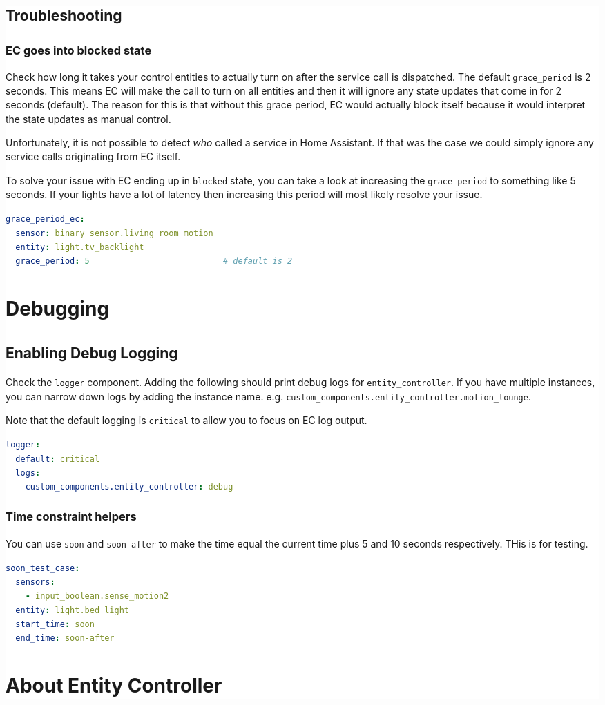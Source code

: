 ## Troubleshooting

### EC goes into blocked state
Check how long it takes your control entities to actually turn on after the service call is dispatched. The default `grace_period` is 2 seconds.
This means EC will make the call to turn on all entities and then it will ignore any state updates that come in for 2 seconds (default). The reason for this is that without this grace period, EC would actually block itself because it would interpret the state updates as manual control.

Unfortunately, it is not possible to detect *who* called a service in Home Assistant. If that was the case we could simply ignore any service calls originating from EC itself.

To solve your issue with EC ending up in `blocked` state, you can take a look at increasing the `grace_period` to something like 5 seconds. If your lights have a lot of latency then increasing this period will most likely resolve your issue.

```yaml
grace_period_ec:
  sensor: binary_sensor.living_room_motion
  entity: light.tv_backlight
  grace_period: 5                           # default is 2
```

# Debugging

## Enabling Debug Logging
Check the `logger` component. Adding the following should print debug logs for `entity_controller`.
If you have multiple instances, you can narrow down logs by adding the instance name. e.g. `custom_components.entity_controller.motion_lounge`.

Note that the default logging is `critical` to allow you to focus on EC log output.

```yaml
logger:
  default: critical
  logs:
    custom_components.entity_controller: debug

```


### Time constraint helpers
You can use `soon` and `soon-after` to make the time equal the current time plus 5 and 10 seconds respectively. THis is for testing.

```yaml
soon_test_case:
  sensors:
    - input_boolean.sense_motion2
  entity: light.bed_light
  start_time: soon
  end_time: soon-after
```
# About Entity Controller 
